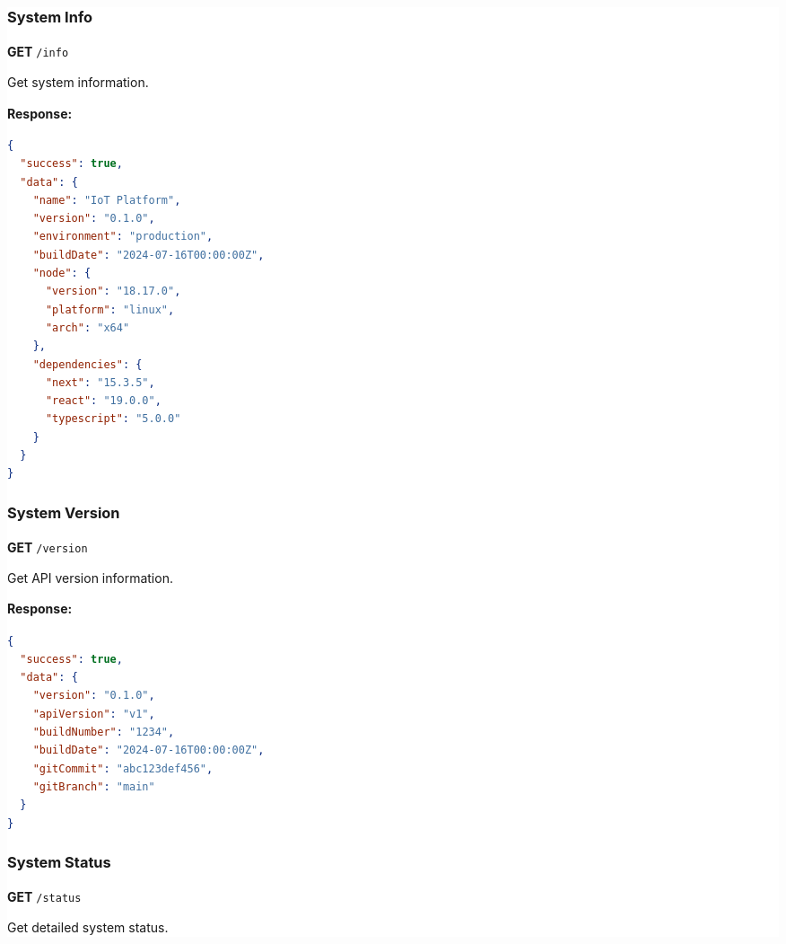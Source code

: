 ### System Info
**GET** `/info`

Get system information.

**Response:**
```json
{
  "success": true,
  "data": {
    "name": "IoT Platform",
    "version": "0.1.0",
    "environment": "production",
    "buildDate": "2024-07-16T00:00:00Z",
    "node": {
      "version": "18.17.0",
      "platform": "linux",
      "arch": "x64"
    },
    "dependencies": {
      "next": "15.3.5",
      "react": "19.0.0",
      "typescript": "5.0.0"
    }
  }
}
```

### System Version
**GET** `/version`

Get API version information.

**Response:**
```json
{
  "success": true,
  "data": {
    "version": "0.1.0",
    "apiVersion": "v1",
    "buildNumber": "1234",
    "buildDate": "2024-07-16T00:00:00Z",
    "gitCommit": "abc123def456",
    "gitBranch": "main"
  }
}
```

### System Status
**GET** `/status`

Get detailed system status.
